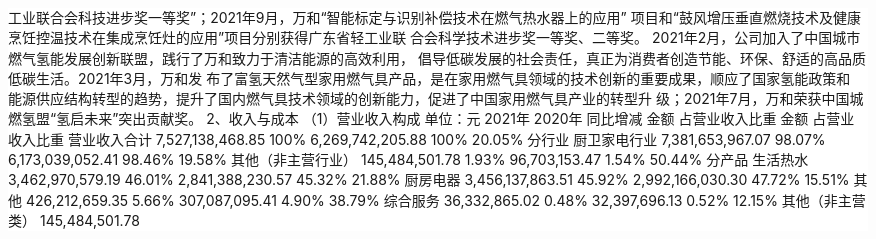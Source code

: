 工业联合会科技进步奖一等奖”；2021年9月，万和“智能标定与识别补偿技术在燃气热水器上的应用”
项目和“鼓风增压垂直燃烧技术及健康烹饪控温技术在集成烹饪灶的应用”项目分别获得广东省轻工业联
合会科学技术进步奖一等奖、二等奖。
2021年2月，公司加入了中国城市燃气氢能发展创新联盟，践行了万和致力于清洁能源的高效利用，
倡导低碳发展的社会责任，真正为消费者创造节能、环保、舒适的高品质低碳生活。2021年3月，万和发
布了富氢天然气型家用燃气具产品，是在家用燃气具领域的技术创新的重要成果，顺应了国家氢能政策和
能源供应结构转型的趋势，提升了国内燃气具技术领域的创新能力，促进了中国家用燃气具产业的转型升
级；2021年7月，万和荣获中国城燃氢盟“氢启未来”突出贡献奖。
2、收入与成本
（1）营业收入构成
单位：元
2021年
2020年
同比增减
金额
占营业收入比重
金额
占营业收入比重
营业收入合计
7,527,138,468.85
100%
6,269,742,205.88
100%
20.05%
分行业
厨卫家电行业
7,381,653,967.07
98.07%
6,173,039,052.41
98.46%
19.58%
其他（非主营行业）
145,484,501.78
1.93%
96,703,153.47
1.54%
50.44%
分产品
生活热水
3,462,970,579.19
46.01%
2,841,388,230.57
45.32%
21.88%
厨房电器
3,456,137,863.51
45.92%
2,992,166,030.30
47.72%
15.51%
其他
426,212,659.35
5.66%
307,087,095.41
4.90%
38.79%
综合服务
36,332,865.02
0.48%
32,397,696.13
0.52%
12.15%
其他（非主营类）
145,484,501.78